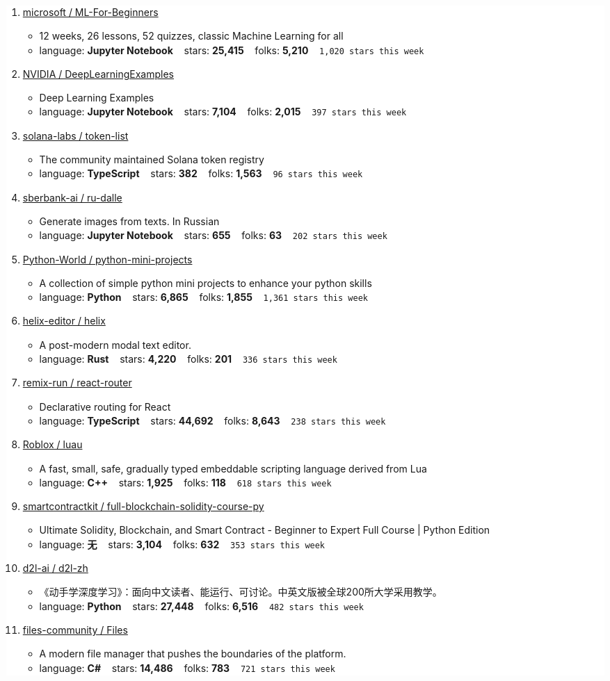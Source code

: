 1. [microsoft / ML-For-Beginners](https://github.com/microsoft/ML-For-Beginners)
    - 12 weeks, 26 lessons, 52 quizzes, classic Machine Learning for all
    - language: **Jupyter Notebook** &nbsp;&nbsp; stars: **25,415** &nbsp;&nbsp; folks: **5,210**  &nbsp;&nbsp; `1,020 stars this week`

1. [NVIDIA / DeepLearningExamples](https://github.com/NVIDIA/DeepLearningExamples)
    - Deep Learning Examples
    - language: **Jupyter Notebook** &nbsp;&nbsp; stars: **7,104** &nbsp;&nbsp; folks: **2,015**  &nbsp;&nbsp; `397 stars this week`

1. [solana-labs / token-list](https://github.com/solana-labs/token-list)
    - The community maintained Solana token registry
    - language: **TypeScript** &nbsp;&nbsp; stars: **382** &nbsp;&nbsp; folks: **1,563**  &nbsp;&nbsp; `96 stars this week`

1. [sberbank-ai / ru-dalle](https://github.com/sberbank-ai/ru-dalle)
    - Generate images from texts. In Russian
    - language: **Jupyter Notebook** &nbsp;&nbsp; stars: **655** &nbsp;&nbsp; folks: **63**  &nbsp;&nbsp; `202 stars this week`

1. [Python-World / python-mini-projects](https://github.com/Python-World/python-mini-projects)
    - A collection of simple python mini projects to enhance your python skills
    - language: **Python** &nbsp;&nbsp; stars: **6,865** &nbsp;&nbsp; folks: **1,855**  &nbsp;&nbsp; `1,361 stars this week`

1. [helix-editor / helix](https://github.com/helix-editor/helix)
    - A post-modern modal text editor.
    - language: **Rust** &nbsp;&nbsp; stars: **4,220** &nbsp;&nbsp; folks: **201**  &nbsp;&nbsp; `336 stars this week`

1. [remix-run / react-router](https://github.com/remix-run/react-router)
    - Declarative routing for React
    - language: **TypeScript** &nbsp;&nbsp; stars: **44,692** &nbsp;&nbsp; folks: **8,643**  &nbsp;&nbsp; `238 stars this week`

1. [Roblox / luau](https://github.com/Roblox/luau)
    - A fast, small, safe, gradually typed embeddable scripting language derived from Lua
    - language: **C++** &nbsp;&nbsp; stars: **1,925** &nbsp;&nbsp; folks: **118**  &nbsp;&nbsp; `618 stars this week`

1. [smartcontractkit / full-blockchain-solidity-course-py](https://github.com/smartcontractkit/full-blockchain-solidity-course-py)
    - Ultimate Solidity, Blockchain, and Smart Contract - Beginner to Expert Full Course | Python Edition
    - language: **无** &nbsp;&nbsp; stars: **3,104** &nbsp;&nbsp; folks: **632**  &nbsp;&nbsp; `353 stars this week`

1. [d2l-ai / d2l-zh](https://github.com/d2l-ai/d2l-zh)
    - 《动手学深度学习》：面向中文读者、能运行、可讨论。中英文版被全球200所大学采用教学。
    - language: **Python** &nbsp;&nbsp; stars: **27,448** &nbsp;&nbsp; folks: **6,516**  &nbsp;&nbsp; `482 stars this week`

1. [files-community / Files](https://github.com/files-community/Files)
    - A modern file manager that pushes the boundaries of the platform.
    - language: **C#** &nbsp;&nbsp; stars: **14,486** &nbsp;&nbsp; folks: **783**  &nbsp;&nbsp; `721 stars this week`
